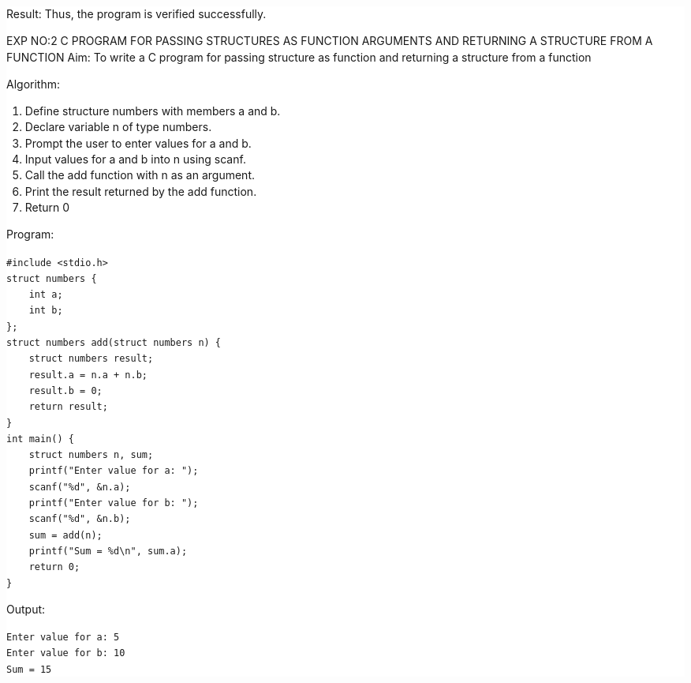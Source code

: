 


Result:
Thus, the program is verified successfully. 



EXP NO:2 C PROGRAM FOR PASSING STRUCTURES AS FUNCTION ARGUMENTS AND RETURNING A STRUCTURE FROM A FUNCTION
Aim:
To write a C program for passing structure as function and returning a structure from a function

Algorithm:
1.	Define structure numbers with members a and b.
2.	Declare variable n of type numbers.
3.	Prompt the user to enter values for a and b.
4.	Input values for a and b into n using scanf.
5.	Call the add function with n as an argument.
6.	Print the result returned by the add function.
7.	Return 0
 
Program:
```
#include <stdio.h>
struct numbers {
    int a;
    int b;
};
struct numbers add(struct numbers n) {
    struct numbers result;
    result.a = n.a + n.b;
    result.b = 0; 
    return result;
}
int main() {
    struct numbers n, sum;
    printf("Enter value for a: ");
    scanf("%d", &n.a);
    printf("Enter value for b: ");
    scanf("%d", &n.b);
    sum = add(n);
    printf("Sum = %d\n", sum.a);
    return 0;
}
```





Output:
```
Enter value for a: 5
Enter value for b: 10
Sum = 15
```
